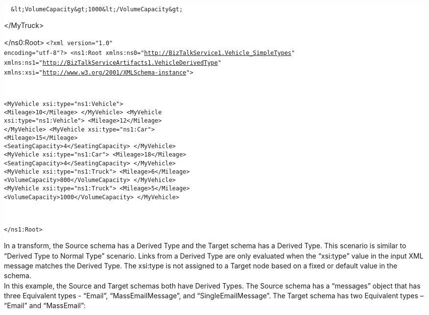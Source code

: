       &lt;VolumeCapacity&gt;1000&lt;/VolumeCapacity&gt;
   &lt;/MyTruck&gt;

&lt;/ns0:Root&gt;</code>
                </TD>
                <TD>
                  <code>&lt;?xml version="1.0" encoding="utf-8"?&gt;
&lt;ns1:Root xmlns:ns0="http://BizTalkService1.Vehicle_SimpleTypes" xmlns:ns1="http://BizTalkServiceArtifacts1.VehicleDerivedType" xmlns:xsi="http://www.w3.org/2001/XMLSchema-instance"&gt;

   &lt;MyVehicle xsi:type="ns1:Vehicle"&gt;
      &lt;Mileage&gt;10&lt;/Mileage&gt;
   &lt;/MyVehicle&gt;
   &lt;MyVehicle xsi:type="ns1:Vehicle"&gt;
      &lt;Mileage&gt;12&lt;/Mileage&gt;
   &lt;/MyVehicle&gt;
   &lt;MyVehicle xsi:type="ns1:Car"&gt;
      &lt;Mileage&gt;15&lt;/Mileage&gt;
      &lt;SeatingCapacity&gt;4&lt;/SeatingCapacity&gt;
   &lt;/MyVehicle&gt;
   &lt;MyVehicle xsi:type="ns1:Car"&gt;
      &lt;Mileage&gt;18&lt;/Mileage&gt;
      &lt;SeatingCapacity&gt;4&lt;/SeatingCapacity&gt;
   &lt;/MyVehicle&gt;
   &lt;MyVehicle xsi:type="ns1:Truck"&gt;
      &lt;Mileage&gt;6&lt;/Mileage&gt;
      &lt;VolumeCapacity&gt;800&lt;/VolumeCapacity&gt;
   &lt;/MyVehicle&gt;
   &lt;MyVehicle xsi:type="ns1:Truck"&gt;
      &lt;Mileage&gt;5&lt;/Mileage&gt;
      &lt;VolumeCapacity&gt;1000&lt;/VolumeCapacity&gt;
   &lt;/MyVehicle&gt;

&lt;/ns1:Root&gt;</code>
                </TD>
              </tr>
            </tbody>
          </table>
        </content>
      </section>
    </sections>
  </section>
  <section address="BKMK_DToD">
    <title>Scenario: Links from Derived Type to Derived Type</title>
    <content>
      <para>In a <token>transform</token>, the Source schema has a Derived Type and the Target schema has a Derived Type. This scenario is similar to “Derived Type to Normal Type” scenario. Links from a Derived Type are only evaluated when the “xsi:type” value in the input XML message matches the Derived Type.</para>
      <alert class="important">
        <para>The xsi:type is not assigned to a Target node based on a fixed or default value in the schema.</para>
      </alert>
    </content>
    <sections>
      <section>
        <title>Example: Source and Target schemas have Derived Types</title>
        <content>
          <para>In this example, the Source and Target schemas both have Derived Types. The Source schema has a “messages” object that has three Equivalent types - “Email”, “MassEmailMessage”, and “SingleEmailMessage”. The Target schema has two Equivalent types – “Email” and “MassEmail”:</para>
          <mediaLink>
            <image xlink:href="a1e0999f-284c-41fc-8946-c6e85dc059cd" />
          </mediaLink>
          <para>